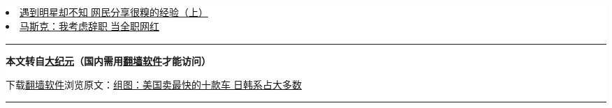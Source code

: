 <li><a href="https://github.com/mxicne390/djy/blob/master/gb/21/12/11/n13430671.md#1">遇到明星却不知 网民分享很糗的经验（上）</a></li>
<li><a href="https://github.com/mxicne390/djy/blob/master/gb/21/12/11/n13430946.md#1">马斯克：我考虑辞职 当全职网红</a></li>
<hr>

<strong>本文转自<a href="https://www.epochtimes.com">大纪元</a>（国内需用<a href="https://github.com/kxpaov3504/www/blob/master/README.md#8">翻墙软件</a>才能访问）</strong><p>下载<a href="https://github.com/kxpaov3504/www/blob/master/README.md#8">翻墙软件</a>浏览原文：<a href="https://www.epochtimes.com/gb/21/11/14/n13374663.htm">组图：美国卖最快的十款车 日韩系占大多数</a></p><hr>
